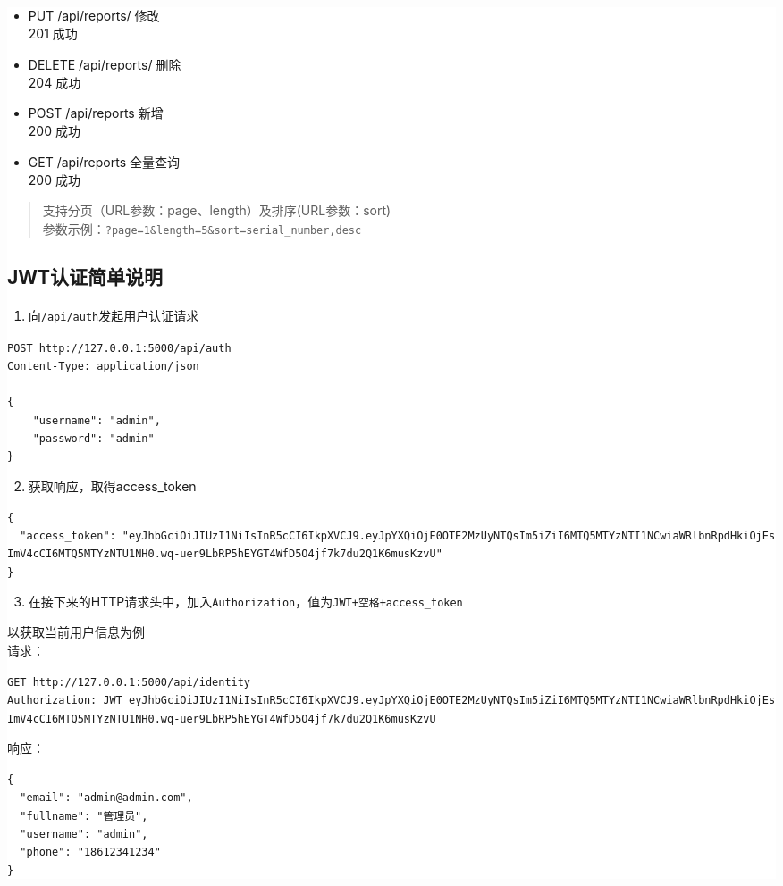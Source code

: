 
- PUT  /api/reports/<id>  修改  
201 成功

- DELETE  /api/reports/<id>  删除  
204 成功

- POST  /api/reports  新增  
200 成功

- GET  /api/reports  全量查询  
200 成功
> 支持分页（URL参数：page、length）及排序(URL参数：sort)  
> 参数示例：`?page=1&length=5&sort=serial_number,desc`  



## JWT认证简单说明
1. 向`/api/auth`发起用户认证请求
```
POST http://127.0.0.1:5000/api/auth
Content-Type: application/json

{
    "username": "admin",
    "password": "admin"
}
```

2. 获取响应，取得access_token
```
{
  "access_token": "eyJhbGciOiJIUzI1NiIsInR5cCI6IkpXVCJ9.eyJpYXQiOjE0OTE2MzUyNTQsIm5iZiI6MTQ5MTYzNTI1NCwiaWRlbnRpdHkiOjEsImV4cCI6MTQ5MTYzNTU1NH0.wq-uer9LbRP5hEYGT4WfD5O4jf7k7du2Q1K6musKzvU"
}
```
3. 在接下来的HTTP请求头中，加入`Authorization`，值为`JWT+空格+access_token`

以获取当前用户信息为例  
请求：
```
GET http://127.0.0.1:5000/api/identity
Authorization: JWT eyJhbGciOiJIUzI1NiIsInR5cCI6IkpXVCJ9.eyJpYXQiOjE0OTE2MzUyNTQsIm5iZiI6MTQ5MTYzNTI1NCwiaWRlbnRpdHkiOjEsImV4cCI6MTQ5MTYzNTU1NH0.wq-uer9LbRP5hEYGT4WfD5O4jf7k7du2Q1K6musKzvU
```

响应：
```
{
  "email": "admin@admin.com",
  "fullname": "管理员",
  "username": "admin",
  "phone": "18612341234"
}
```
